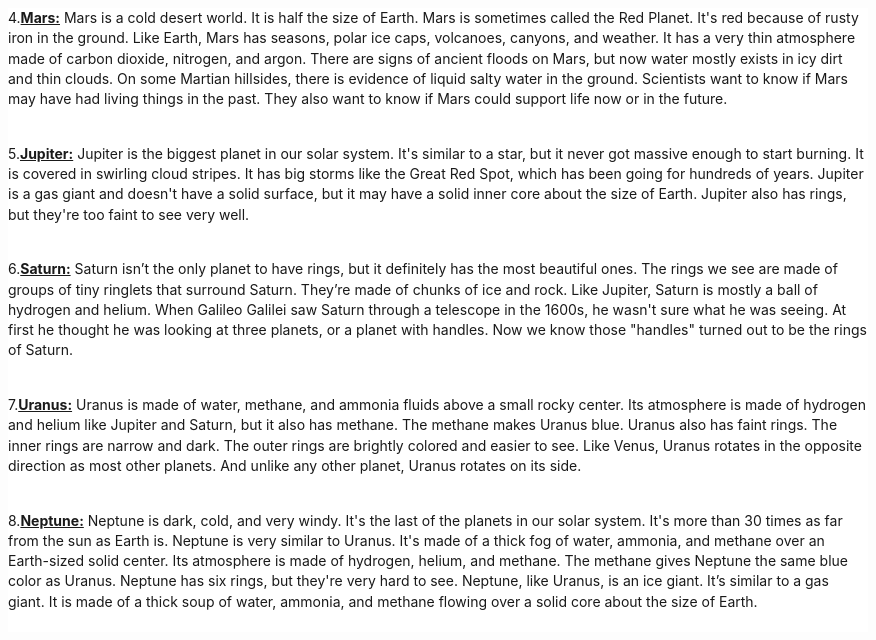 4.<b><u>Mars:</u></b> Mars is a cold desert world. It is half the size of Earth. Mars is sometimes called the Red Planet. It's red because of rusty iron in the ground. Like Earth, Mars has seasons, polar ice caps, volcanoes, canyons, and weather. It has a very thin atmosphere made of carbon dioxide, nitrogen, and argon. There are signs of ancient floods on Mars, but now water mostly exists in icy dirt and thin clouds. On some Martian hillsides, there is evidence of liquid salty water in the ground. Scientists want to know if Mars may have had living things in the past. They also want to know if Mars could support life now or in the future. <br><br>
	
5.<b><u>Jupiter:</u></b> Jupiter is the biggest planet in our solar system. It's similar to a star, but it never got massive enough to start burning. It is covered in swirling cloud stripes. It has big storms like the Great Red Spot, which has been going for hundreds of years. Jupiter is a gas giant and doesn't have a solid surface, but it may have a solid inner core about the size of Earth. Jupiter also has rings, but they're too faint to see very well. <br><br>
	
6.<b><u>Saturn:</u></b> Saturn isn’t the only planet to have rings, but it definitely has the most beautiful ones. The rings we see are made of groups of tiny ringlets that surround Saturn. They’re made of chunks of ice and rock. Like Jupiter, Saturn is mostly a ball of hydrogen and helium. When Galileo Galilei saw Saturn through a telescope in the 1600s, he wasn't sure what he was seeing. At first he thought he was looking at three planets, or a planet with handles. Now we know those "handles" turned out to be the rings of Saturn. <br><br>
	
7.<b><u>Uranus:</u></b> Uranus is made of water, methane, and ammonia fluids above a small rocky center. Its atmosphere is made of hydrogen and helium like Jupiter and Saturn, but it also has methane. The methane makes Uranus blue. Uranus also has faint rings. The inner rings are narrow and dark. The outer rings are brightly colored and easier to see. Like Venus, Uranus rotates in the opposite direction as most other planets. And unlike any other planet, Uranus rotates on its side. <br><br>
	
8.<b><u>Neptune:</u></b> Neptune is dark, cold, and very windy. It's the last of the planets in our solar system. It's more than 30 times as far from the sun as Earth is. Neptune is very similar to Uranus. It's made of a thick fog of water, ammonia, and methane over an Earth-sized solid center. Its atmosphere is made of hydrogen, helium, and methane. The methane gives Neptune the same blue color as Uranus. Neptune has six rings, but they're very hard to see. Neptune, like Uranus, is an ice giant. It’s similar to a gas giant. It is made of a thick soup of water, ammonia, and methane flowing over a solid core about the size of Earth.<br><br>
	
</p>

</div> 
</body>
</html>
